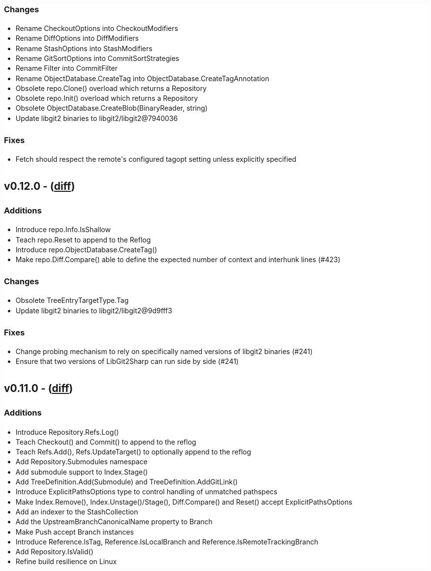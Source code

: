 ### Changes

 - Rename CheckoutOptions into CheckoutModifiers
 - Rename DiffOptions into DiffModifiers
 - Rename StashOptions into StashModifiers
 - Rename GitSortOptions into CommitSortStrategies
 - Rename Filter into CommitFilter
 - Rename ObjectDatabase.CreateTag into ObjectDatabase.CreateTagAnnotation
 - Obsolete repo.Clone() overload which returns a Repository
 - Obsolete repo.Init() overload which returns a Repository
 - Obsolete ObjectDatabase.CreateBlob(BinaryReader, string)
 - Update libgit2 binaries to libgit2/libgit2@7940036

### Fixes

 - Fetch should respect the remote's configured tagopt setting unless explicitly specified

## v0.12.0 - ([diff](https://github.com/libgit2/libgit2sharp/compare/v0.11.0...v0.12.0))

### Additions

 - Introduce repo.Info.IsShallow
 - Teach repo.Reset to append to the Reflog
 - Introduce repo.ObjectDatabase.CreateTag()
 - Make repo.Diff.Compare() able to define the expected number of context and interhunk lines (#423)

### Changes

 - Obsolete TreeEntryTargetType.Tag
 - Update libgit2 binaries to libgit2/libgit2@9d9fff3

### Fixes

 - Change probing mechanism to rely on specifically named versions of libgit2 binaries (#241)
 - Ensure that two versions of LibGit2Sharp can run side by side (#241)

## v0.11.0 - ([diff](https://github.com/libgit2/libgit2sharp/compare/v0.10.0...v0.11.0))

### Additions

 - Introduce Repository.Refs.Log()
 - Teach Checkout() and Commit() to append to the reflog
 - Teach Refs.Add(), Refs.UpdateTarget() to optionally append to the reflog
 - Add Repository.Submodules namespace
 - Add submodule support to Index.Stage()
 - Add TreeDefinition.Add(Submodule) and TreeDefinition.AddGitLink()
 - Introduce ExplicitPathsOptions type to control handling of unmatched pathspecs
 - Make Index.Remove(), Index.Unstage()/Stage(), Diff.Compare() and Reset() accept ExplicitPathsOptions
 - Add an indexer to the StashCollection
 - Add the UpstreamBranchCanonicalName property to Branch
 - Make Push accept Branch instances
 - Introduce Reference.IsTag, Reference.IsLocalBranch and Reference.IsRemoteTrackingBranch
 - Add Repository.IsValid()
 - Refine build resilience on Linux
